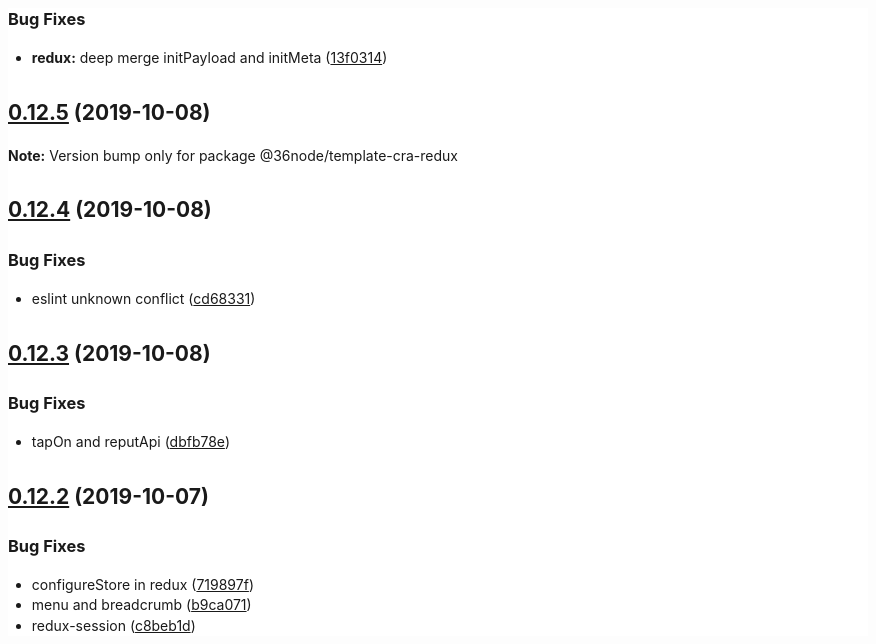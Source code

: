 
### Bug Fixes

* **redux:** deep merge initPayload and initMeta ([13f0314](https://github.com/36node/tpl-react-redux/commit/13f0314))





## [0.12.5](https://github.com/36node/tpl-react-redux/compare/@36node/template-cra-redux@0.12.4...@36node/template-cra-redux@0.12.5) (2019-10-08)

**Note:** Version bump only for package @36node/template-cra-redux





## [0.12.4](https://github.com/36node/tpl-react-redux/compare/@36node/template-cra-redux@0.12.3...@36node/template-cra-redux@0.12.4) (2019-10-08)


### Bug Fixes

* eslint unknown conflict ([cd68331](https://github.com/36node/tpl-react-redux/commit/cd68331))





## [0.12.3](https://github.com/36node/tpl-react-redux/compare/@36node/template-cra-redux@0.12.2...@36node/template-cra-redux@0.12.3) (2019-10-08)


### Bug Fixes

* tapOn and reputApi ([dbfb78e](https://github.com/36node/tpl-react-redux/commit/dbfb78e))





## [0.12.2](https://github.com/36node/tpl-react-redux/compare/@36node/template-cra-redux@0.12.1...@36node/template-cra-redux@0.12.2) (2019-10-07)


### Bug Fixes

* configureStore in redux ([719897f](https://github.com/36node/tpl-react-redux/commit/719897f))
* menu and breadcrumb ([b9ca071](https://github.com/36node/tpl-react-redux/commit/b9ca071))
* redux-session ([c8beb1d](https://github.com/36node/tpl-react-redux/commit/c8beb1d))




